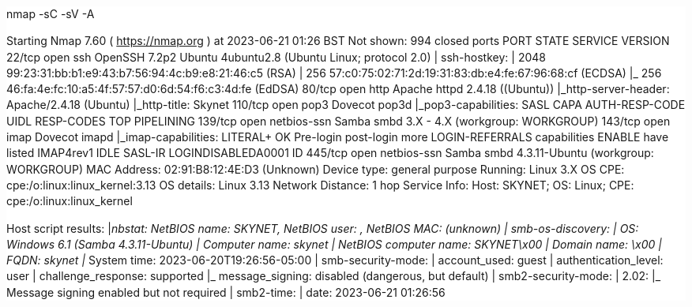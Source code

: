 nmap -sC -sV -A


Starting Nmap 7.60 ( https://nmap.org ) at 2023-06-21 01:26 BST
Not shown: 994 closed ports
PORT    STATE SERVICE     VERSION
22/tcp  open  ssh         OpenSSH 7.2p2 Ubuntu 4ubuntu2.8 (Ubuntu Linux; protocol 2.0)
| ssh-hostkey: 
|   2048 99:23:31:bb:b1:e9:43:b7:56:94:4c:b9:e8:21:46:c5 (RSA)
|   256 57:c0:75:02:71:2d:19:31:83:db:e4:fe:67:96:68:cf (ECDSA)
|_  256 46:fa:4e:fc:10:a5:4f:57:57:d0:6d:54:f6:c3:4d:fe (EdDSA)
80/tcp  open  http        Apache httpd 2.4.18 ((Ubuntu))
|_http-server-header: Apache/2.4.18 (Ubuntu)
|_http-title: Skynet
110/tcp open  pop3        Dovecot pop3d
|_pop3-capabilities: SASL CAPA AUTH-RESP-CODE UIDL RESP-CODES TOP PIPELINING
139/tcp open  netbios-ssn Samba smbd 3.X - 4.X (workgroup: WORKGROUP)
143/tcp open  imap        Dovecot imapd
|_imap-capabilities: LITERAL+ OK Pre-login post-login more LOGIN-REFERRALS capabilities ENABLE have listed IMAP4rev1 IDLE SASL-IR LOGINDISABLEDA0001 ID
445/tcp open  netbios-ssn Samba smbd 4.3.11-Ubuntu (workgroup: WORKGROUP)
MAC Address: 02:91:B8:12:4E:D3 (Unknown)
Device type: general purpose
Running: Linux 3.X
OS CPE: cpe:/o:linux:linux_kernel:3.13
OS details: Linux 3.13
Network Distance: 1 hop
Service Info: Host: SKYNET; OS: Linux; CPE: cpe:/o:linux:linux_kernel

Host script results:
|_nbstat: NetBIOS name: SKYNET, NetBIOS user: <unknown>, NetBIOS MAC: <unknown> (unknown)
| smb-os-discovery: 
|   OS: Windows 6.1 (Samba 4.3.11-Ubuntu)
|   Computer name: skynet
|   NetBIOS computer name: SKYNET\x00
|   Domain name: \x00
|   FQDN: skynet
|_  System time: 2023-06-20T19:26:56-05:00
| smb-security-mode: 
|   account_used: guest
|   authentication_level: user
|   challenge_response: supported
|_  message_signing: disabled (dangerous, but default)
| smb2-security-mode: 
|   2.02: 
|_    Message signing enabled but not required
| smb2-time: 
|   date: 2023-06-21 01:26:56